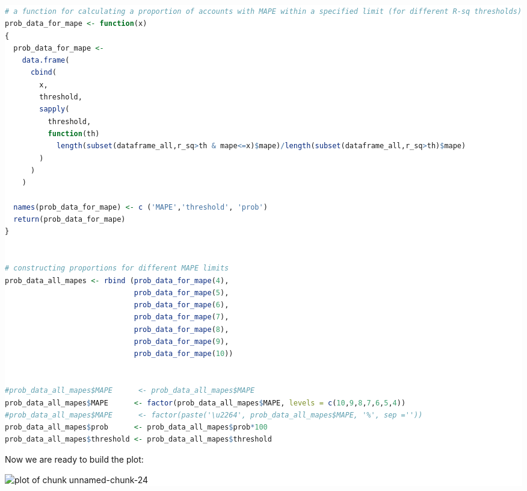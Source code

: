 
```r
# a function for calculating a proportion of accounts with MAPE within a specified limit (for different R-sq thresholds)
prob_data_for_mape <- function(x)
{
  prob_data_for_mape <-    
    data.frame(
      cbind(
        x,
        threshold,
        sapply(
          threshold, 
          function(th) 
            length(subset(dataframe_all,r_sq>th & mape<=x)$mape)/length(subset(dataframe_all,r_sq>th)$mape)
        )
      )
    )
  
  names(prob_data_for_mape) <- c ('MAPE','threshold', 'prob')
  return(prob_data_for_mape)
}


# constructing proportions for different MAPE limits
prob_data_all_mapes <- rbind (prob_data_for_mape(4),
                              prob_data_for_mape(5),
                              prob_data_for_mape(6),
                              prob_data_for_mape(7),
                              prob_data_for_mape(8),
                              prob_data_for_mape(9),
                              prob_data_for_mape(10))


#prob_data_all_mapes$MAPE      <- prob_data_all_mapes$MAPE
prob_data_all_mapes$MAPE      <- factor(prob_data_all_mapes$MAPE, levels = c(10,9,8,7,6,5,4))
#prob_data_all_mapes$MAPE      <- factor(paste('\u2264', prob_data_all_mapes$MAPE, '%', sep =''))
prob_data_all_mapes$prob      <- prob_data_all_mapes$prob*100
prob_data_all_mapes$threshold <- prob_data_all_mapes$threshold
```

Now we are ready to build the plot:

![plot of chunk unnamed-chunk-24](figure/unnamed-chunk-24-1.png) 
